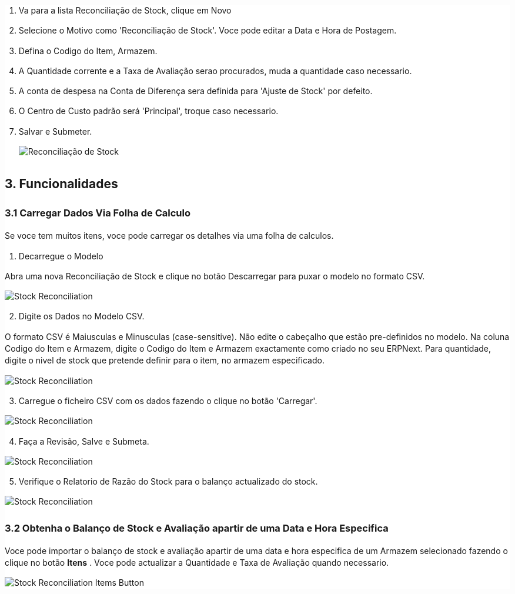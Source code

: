 1. Va para a lista Reconciliação de Stock, clique em Novo
1. Selecione o Motivo como 'Reconciliação de Stock'. Voce pode editar a Data e Hora de Postagem.
1. Defina o Codigo do Item, Armazem.
1. A Quantidade corrente e a Taxa de Avaliação serao procurados, muda a quantidade caso necessario.
1. A conta de despesa na Conta de Diferença sera definida para 'Ajuste de Stock' por defeito.
1. O Centro de Custo padrão será 'Principal', troque caso necessario.
1. Salvar e Submeter.
  
    ![Reconciliação de Stock](/docs/assets/img/stock/stock_recon.png)


## 3. Funcionalidades

### 3.1 Carregar Dados Via Folha de Calculo

Se voce tem muitos itens, voce pode carregar os detalhes via uma folha de calculos.

1. Decarregue o Modelo

  Abra uma nova Reconciliação de Stock e clique no botão Descarregar para puxar o modelo no formato CSV.

  <img class="screenshot" alt="Stock Reconciliation" src="{{docs_base_url}}/assets/img/stock/stock-recon-1.png">

2. Digite os Dados no Modelo CSV.

  O formato CSV é Maiusculas e Minusculas (case-sensitive). Não edite o cabeçalho que estão pre-definidos no modelo. Na coluna Codigo do Item e Armazem, digite o Codigo do Item e Armazem exactamente como criado no seu ERPNext. Para quantidade, digite o nivel de stock que pretende definir para o item, no armazem especificado.

  <img class="screenshot" alt="Stock Reconciliation" src="{{docs_base_url}}/assets/img/stock/stock-reco-data.png">


3. Carregue o ficheiro CSV com os dados fazendo o clique no botão 'Carregar'.

  <img class="screenshot" alt="Stock Reconciliation" src="{{docs_base_url}}/assets/img/stock/stock-recon-2.png">


4. Faça a Revisão, Salve e Submeta.

  <img class="screenshot" alt="Stock Reconciliation" src="{{docs_base_url}}/assets/img/stock/stock-reco-upload.gif">

5. Verifique o Relatorio de Razão do Stock para o balanço actualizado do stock.

  <img class="screenshot" alt="Stock Reconciliation" src="{{docs_base_url}}/assets/img/stock/stock-reco-ledger.png">

### 3.2 Obtenha o Balanço de Stock e Avaliação apartir de uma Data e Hora Especifica

Voce pode importar o balanço de stock e avaliação apartir de uma data e hora especifica de um Armazem selecionado fazendo o clique no botão **Itens** . Voce pode actualizar a Quantidade e Taxa de Avaliação quando necessario.

<img class="screenshot" alt="Stock Reconciliation Items Button" src="{{docs_base_url}}/assets/img/stock/stock_reconciliation_items_button.gif">

